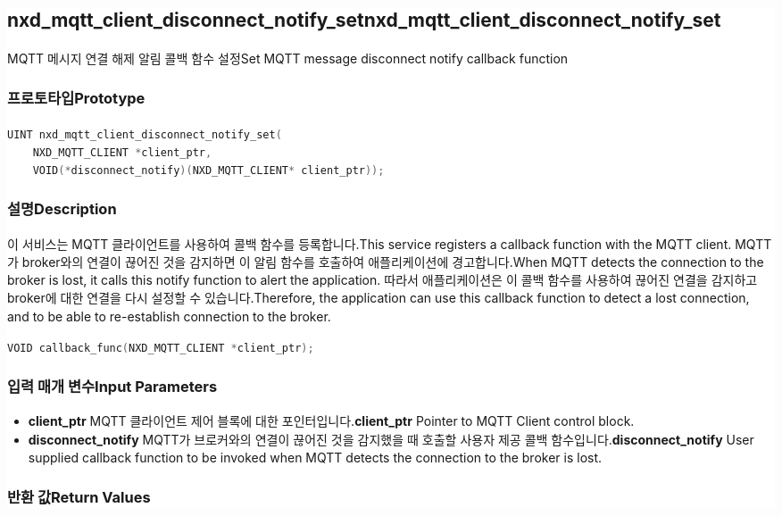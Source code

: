 ## <a name="nxd_mqtt_client_disconnect_notify_set"></a><span data-ttu-id="5463c-402">nxd_mqtt_client_disconnect_notify_set</span><span class="sxs-lookup"><span data-stu-id="5463c-402">nxd_mqtt_client_disconnect_notify_set</span></span>

<span data-ttu-id="5463c-403">MQTT 메시지 연결 해제 알림 콜백 함수 설정</span><span class="sxs-lookup"><span data-stu-id="5463c-403">Set MQTT message disconnect notify callback function</span></span>

### <a name="prototype"></a><span data-ttu-id="5463c-404">프로토타입</span><span class="sxs-lookup"><span data-stu-id="5463c-404">Prototype</span></span>

```c
UINT nxd_mqtt_client_disconnect_notify_set(
    NXD_MQTT_CLIENT *client_ptr,
    VOID(*disconnect_notify)(NXD_MQTT_CLIENT* client_ptr));
```

### <a name="description"></a><span data-ttu-id="5463c-405">설명</span><span class="sxs-lookup"><span data-stu-id="5463c-405">Description</span></span>

<span data-ttu-id="5463c-406">이 서비스는 MQTT 클라이언트를 사용하여 콜백 함수를 등록합니다.</span><span class="sxs-lookup"><span data-stu-id="5463c-406">This service registers a callback function with the MQTT client.</span></span> <span data-ttu-id="5463c-407">MQTT가 broker와의 연결이 끊어진 것을 감지하면 이 알림 함수를 호출하여 애플리케이션에 경고합니다.</span><span class="sxs-lookup"><span data-stu-id="5463c-407">When MQTT detects the connection to the broker is lost, it calls this notify function to alert the application.</span></span> <span data-ttu-id="5463c-408">따라서 애플리케이션은 이 콜백 함수를 사용하여 끊어진 연결을 감지하고 broker에 대한 연결을 다시 설정할 수 있습니다.</span><span class="sxs-lookup"><span data-stu-id="5463c-408">Therefore, the application can use this callback function to detect a lost connection, and to be able to re-establish connection to the broker.</span></span>

```c
VOID callback_func(NXD_MQTT_CLIENT *client_ptr);
```

### <a name="input-parameters"></a><span data-ttu-id="5463c-409">입력 매개 변수</span><span class="sxs-lookup"><span data-stu-id="5463c-409">Input Parameters</span></span>

- <span data-ttu-id="5463c-410">**client_ptr** MQTT 클라이언트 제어 블록에 대한 포인터입니다.</span><span class="sxs-lookup"><span data-stu-id="5463c-410">**client_ptr** Pointer to MQTT Client control block.</span></span>
- <span data-ttu-id="5463c-411">**disconnect_notify** MQTT가 브로커와의 연결이 끊어진 것을 감지했을 때 호출할 사용자 제공 콜백 함수입니다.</span><span class="sxs-lookup"><span data-stu-id="5463c-411">**disconnect_notify** User supplied callback function to be invoked when MQTT detects the connection to the broker is lost.</span></span>

### <a name="return-values"></a><span data-ttu-id="5463c-412">반환 값</span><span class="sxs-lookup"><span data-stu-id="5463c-412">Return Values</span></span>
